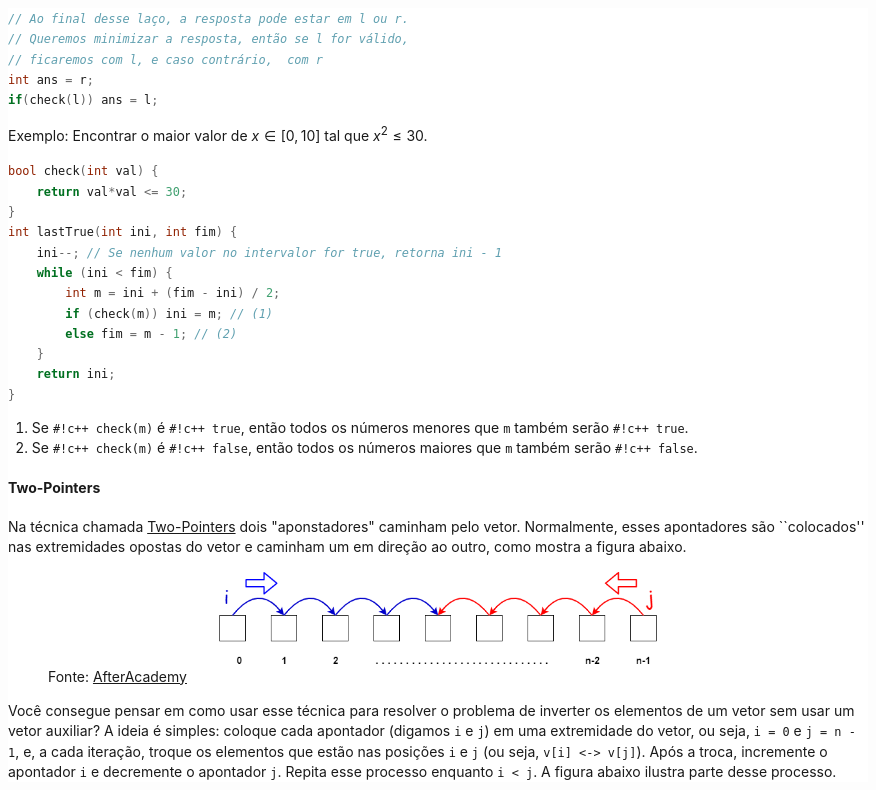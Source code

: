 ```c++ linenums="1"
// Ao final desse laço, a resposta pode estar em l ou r.
// Queremos minimizar a resposta, então se l for válido,
// ficaremos com l, e caso contrário,  com r
int ans = r;
if(check(l)) ans = l;
```

Exemplo: Encontrar o maior valor de $x \in [0, 10]$ tal que $x^2 \leq 30$.

```c++ linenums="1"
bool check(int val) {
    return val*val <= 30;
}
int lastTrue(int ini, int fim) {
    ini--; // Se nenhum valor no intervalor for true, retorna ini - 1
    while (ini < fim) {
        int m = ini + (fim - ini) / 2;
        if (check(m)) ini = m; // (1)
        else fim = m - 1; // (2)
    }
    return ini;
}
```

1. Se `#!c++ check(m)` é `#!c++ true`, então todos os números menores que `m` também serão `#!c++ true`.
2. Se `#!c++ check(m)` é `#!c++ false`, então todos os números maiores que `m` também serão `#!c++ false`.

#### Two-Pointers

Na técnica chamada [Two-Pointers](https://www.geeksforgeeks.org/two-pointers-technique/) dois "aponstadores" caminham pelo vetor. Normalmente, esses apontadores são ``colocados'' nas extremidades opostas do vetor e caminham um em direção ao outro, como mostra a figura abaixo.

<figure markdown>
<img src="/img/two-pointer.png" alt="Two-Pointers" style="width:450px;display: block; margin: 0 auto;"/>
  <figcaption style="font-size=8pt">Fonte: <a href="https://afteracademy.com/blog/what-is-the-two-pointer-technique">AfterAcademy</a></figcaption>
</figure>

Você consegue pensar em como usar esse técnica para resolver o problema de inverter os elementos de um vetor sem usar um vetor auxiliar? A ideia é simples: coloque cada apontador (digamos `i` e `j`) em uma extremidade do vetor,  ou seja, `i = 0` e `j = n - 1`, e, a cada iteração, troque os elementos que estão nas posições `i` e `j` (ou seja, `v[i] <-> v[j]`). Após a troca, incremente o apontador `i` e decremente o apontador `j`. Repita esse processo enquanto `i < j`. A figura abaixo ilustra parte desse processo.


[^1]: O texto dessa página são traduções e adaptações encontrados aqui: [1](https://usaco.guide/PAPS.pdf), [2](https://usaco.guide/CPH.pdf) e [3](https://usaco.guide/silver/binary-search)
[^2]: Conteúdo extraído de [Busca Binária](https://github.com/UnBalloon/programacao-competitiva/tree/master/Busca%20Bin%C3%A1ria)